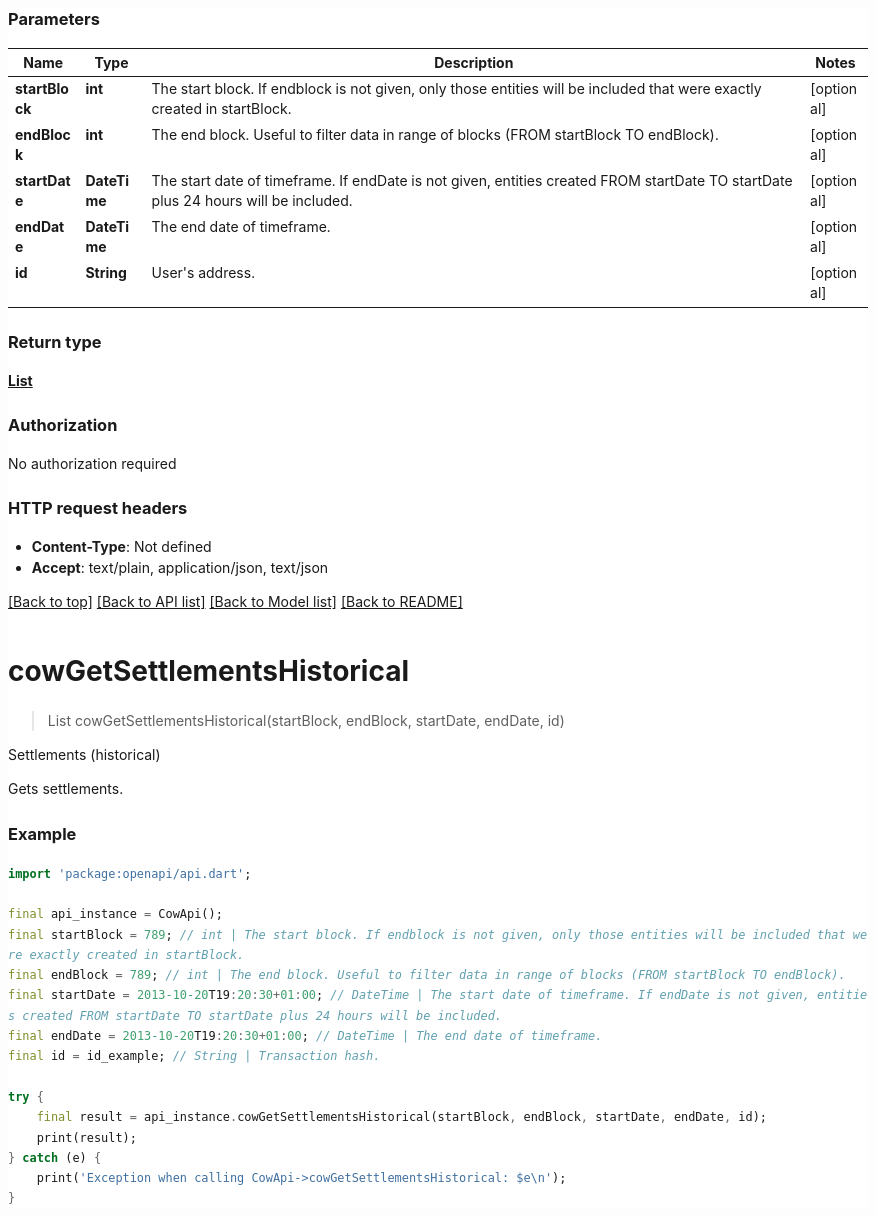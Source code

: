 ### Parameters

Name | Type | Description  | Notes
------------- | ------------- | ------------- | -------------
 **startBlock** | **int**| The start block. If endblock is not given, only those entities will be included that were exactly created in startBlock. | [optional] 
 **endBlock** | **int**| The end block. Useful to filter data in range of blocks (FROM startBlock TO endBlock). | [optional] 
 **startDate** | **DateTime**| The start date of timeframe. If endDate is not given, entities created FROM startDate TO startDate plus 24 hours will be included. | [optional] 
 **endDate** | **DateTime**| The end date of timeframe. | [optional] 
 **id** | **String**| User's address. | [optional] 

### Return type

[**List<CowOrderDTO>**](CowOrderDTO.md)

### Authorization

No authorization required

### HTTP request headers

 - **Content-Type**: Not defined
 - **Accept**: text/plain, application/json, text/json

[[Back to top]](#) [[Back to API list]](../README.md#documentation-for-api-endpoints) [[Back to Model list]](../README.md#documentation-for-models) [[Back to README]](../README.md)

# **cowGetSettlementsHistorical**
> List<CowSettlementDTO> cowGetSettlementsHistorical(startBlock, endBlock, startDate, endDate, id)

Settlements (historical)

Gets settlements.

### Example
```dart
import 'package:openapi/api.dart';

final api_instance = CowApi();
final startBlock = 789; // int | The start block. If endblock is not given, only those entities will be included that were exactly created in startBlock.
final endBlock = 789; // int | The end block. Useful to filter data in range of blocks (FROM startBlock TO endBlock).
final startDate = 2013-10-20T19:20:30+01:00; // DateTime | The start date of timeframe. If endDate is not given, entities created FROM startDate TO startDate plus 24 hours will be included.
final endDate = 2013-10-20T19:20:30+01:00; // DateTime | The end date of timeframe.
final id = id_example; // String | Transaction hash.

try {
    final result = api_instance.cowGetSettlementsHistorical(startBlock, endBlock, startDate, endDate, id);
    print(result);
} catch (e) {
    print('Exception when calling CowApi->cowGetSettlementsHistorical: $e\n');
}
```
